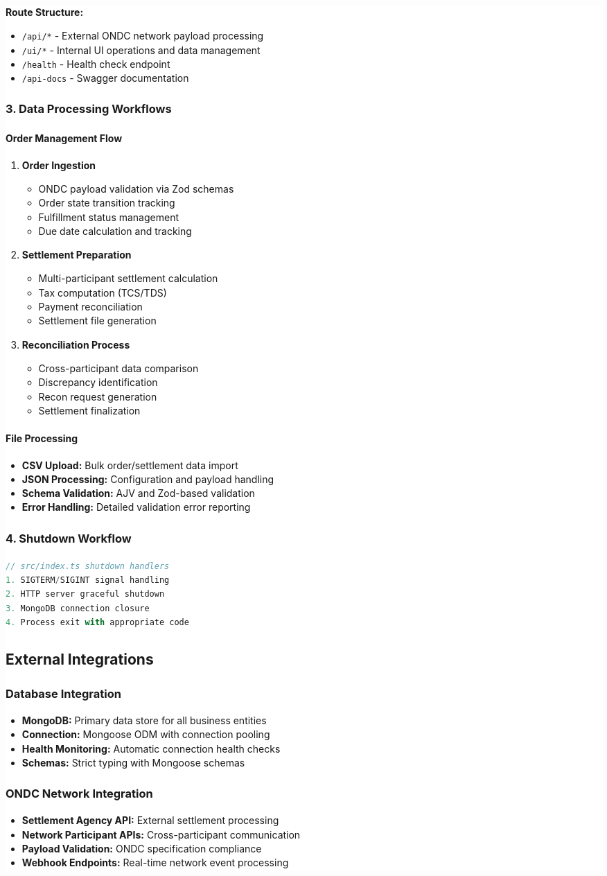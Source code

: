 **Route Structure:**
- `/api/*` - External ONDC network payload processing
- `/ui/*` - Internal UI operations and data management
- `/health` - Health check endpoint
- `/api-docs` - Swagger documentation

### 3. Data Processing Workflows

#### Order Management Flow
1. **Order Ingestion**
   - ONDC payload validation via Zod schemas
   - Order state transition tracking
   - Fulfillment status management
   - Due date calculation and tracking

2. **Settlement Preparation**
   - Multi-participant settlement calculation
   - Tax computation (TCS/TDS)
   - Payment reconciliation
   - Settlement file generation

3. **Reconciliation Process**
   - Cross-participant data comparison
   - Discrepancy identification
   - Recon request generation
   - Settlement finalization

#### File Processing
- **CSV Upload:** Bulk order/settlement data import
- **JSON Processing:** Configuration and payload handling
- **Schema Validation:** AJV and Zod-based validation
- **Error Handling:** Detailed validation error reporting

### 4. Shutdown Workflow
```typescript
// src/index.ts shutdown handlers
1. SIGTERM/SIGINT signal handling
2. HTTP server graceful shutdown
3. MongoDB connection closure
4. Process exit with appropriate code
```

## External Integrations

### Database Integration
- **MongoDB:** Primary data store for all business entities
- **Connection:** Mongoose ODM with connection pooling
- **Health Monitoring:** Automatic connection health checks
- **Schemas:** Strict typing with Mongoose schemas

### ONDC Network Integration
- **Settlement Agency API:** External settlement processing
- **Network Participant APIs:** Cross-participant communication
- **Payload Validation:** ONDC specification compliance
- **Webhook Endpoints:** Real-time network event processing
